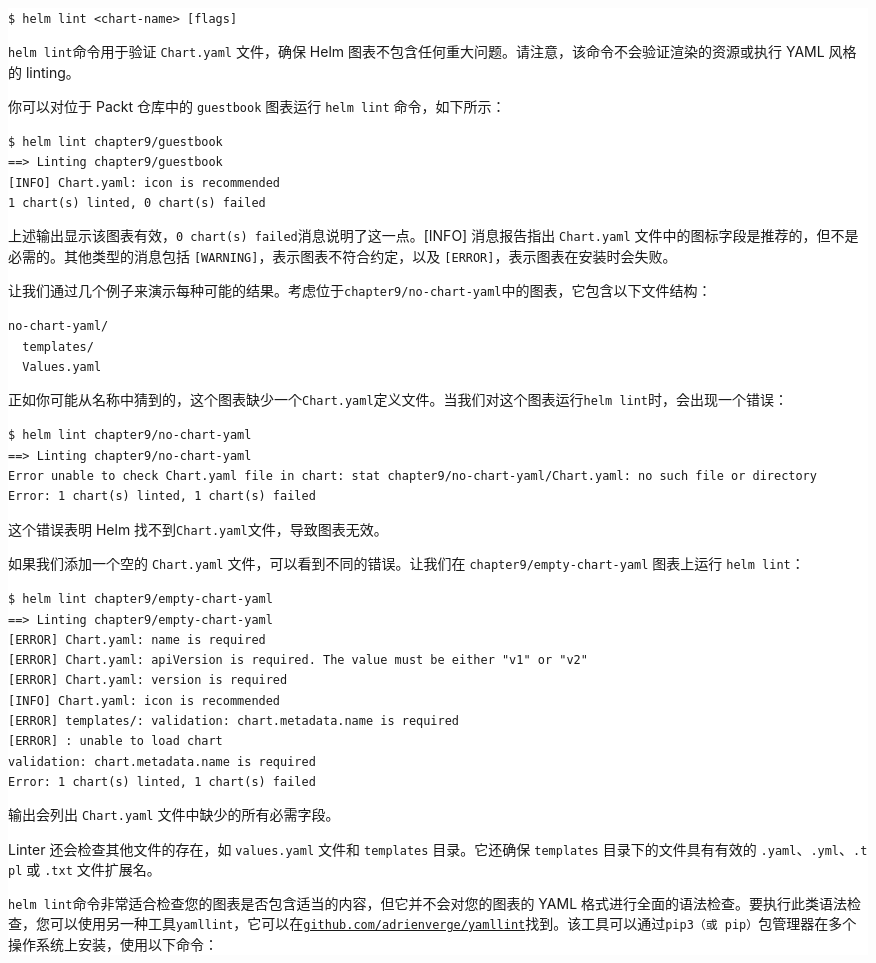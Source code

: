 ```
$ helm lint <chart-name> [flags]
```

`helm lint`命令用于验证 `Chart.yaml` 文件，确保 Helm 图表不包含任何重大问题。请注意，该命令不会验证渲染的资源或执行 YAML 风格的 linting。

你可以对位于 Packt 仓库中的 `guestbook` 图表运行 `helm lint` 命令，如下所示：

```
$ helm lint chapter9/guestbook
==> Linting chapter9/guestbook
[INFO] Chart.yaml: icon is recommended
1 chart(s) linted, 0 chart(s) failed
```

上述输出显示该图表有效，`0 chart(s) failed`消息说明了这一点。[INFO] 消息报告指出 `Chart.yaml` 文件中的图标字段是推荐的，但不是必需的。其他类型的消息包括 `[WARNING]`，表示图表不符合约定，以及 `[ERROR]`，表示图表在安装时会失败。

让我们通过几个例子来演示每种可能的结果。考虑位于`chapter9/no-chart-yaml`中的图表，它包含以下文件结构：

```
no-chart-yaml/
  templates/
  Values.yaml
```

正如你可能从名称中猜到的，这个图表缺少一个`Chart.yaml`定义文件。当我们对这个图表运行`helm lint`时，会出现一个错误：

```
$ helm lint chapter9/no-chart-yaml
==> Linting chapter9/no-chart-yaml
Error unable to check Chart.yaml file in chart: stat chapter9/no-chart-yaml/Chart.yaml: no such file or directory
Error: 1 chart(s) linted, 1 chart(s) failed
```

这个错误表明 Helm 找不到`Chart.yaml`文件，导致图表无效。

如果我们添加一个空的 `Chart.yaml` 文件，可以看到不同的错误。让我们在 `chapter9/empty-chart-yaml` 图表上运行 `helm lint`：

```
$ helm lint chapter9/empty-chart-yaml
==> Linting chapter9/empty-chart-yaml
[ERROR] Chart.yaml: name is required
[ERROR] Chart.yaml: apiVersion is required. The value must be either "v1" or "v2"
[ERROR] Chart.yaml: version is required
[INFO] Chart.yaml: icon is recommended
[ERROR] templates/: validation: chart.metadata.name is required
[ERROR] : unable to load chart
validation: chart.metadata.name is required
Error: 1 chart(s) linted, 1 chart(s) failed
```

输出会列出 `Chart.yaml` 文件中缺少的所有必需字段。

Linter 还会检查其他文件的存在，如 `values.yaml` 文件和 `templates` 目录。它还确保 `templates` 目录下的文件具有有效的 `.yaml`、`.yml`、`.tpl` 或 `.txt` 文件扩展名。

`helm lint`命令非常适合检查您的图表是否包含适当的内容，但它并不会对您的图表的 YAML 格式进行全面的语法检查。要执行此类语法检查，您可以使用另一种工具`yamllint`，它可以在[`github.com/adrienverge/yamllint`](https://github.com/adrienverge/yamllint)找到。该工具可以通过`pip3（或 pip）`包管理器在多个操作系统上安装，使用以下命令：
